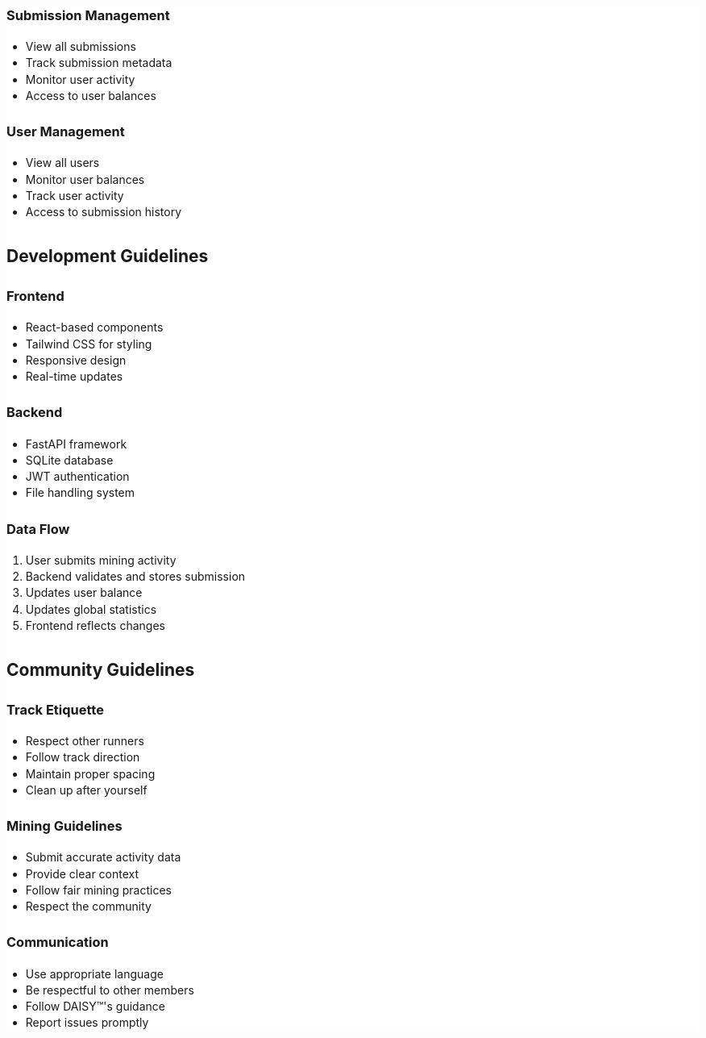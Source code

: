 ### Submission Management
- View all submissions
- Track submission metadata
- Monitor user activity
- Access to user balances

### User Management
- View all users
- Monitor user balances
- Track user activity
- Access to submission history

## Development Guidelines

### Frontend
- React-based components
- Tailwind CSS for styling
- Responsive design
- Real-time updates

### Backend
- FastAPI framework
- SQLite database
- JWT authentication
- File handling system

### Data Flow
1. User submits mining activity
2. Backend validates and stores submission
3. Updates user balance
4. Updates global statistics
5. Frontend reflects changes

## Community Guidelines

### Track Etiquette
- Respect other runners
- Follow track direction
- Maintain proper spacing
- Clean up after yourself

### Mining Guidelines
- Submit accurate activity data
- Provide clear context
- Follow fair mining practices
- Respect the community

### Communication
- Use appropriate language
- Be respectful to other members
- Follow DAISY™'s guidance
- Report issues promptly
